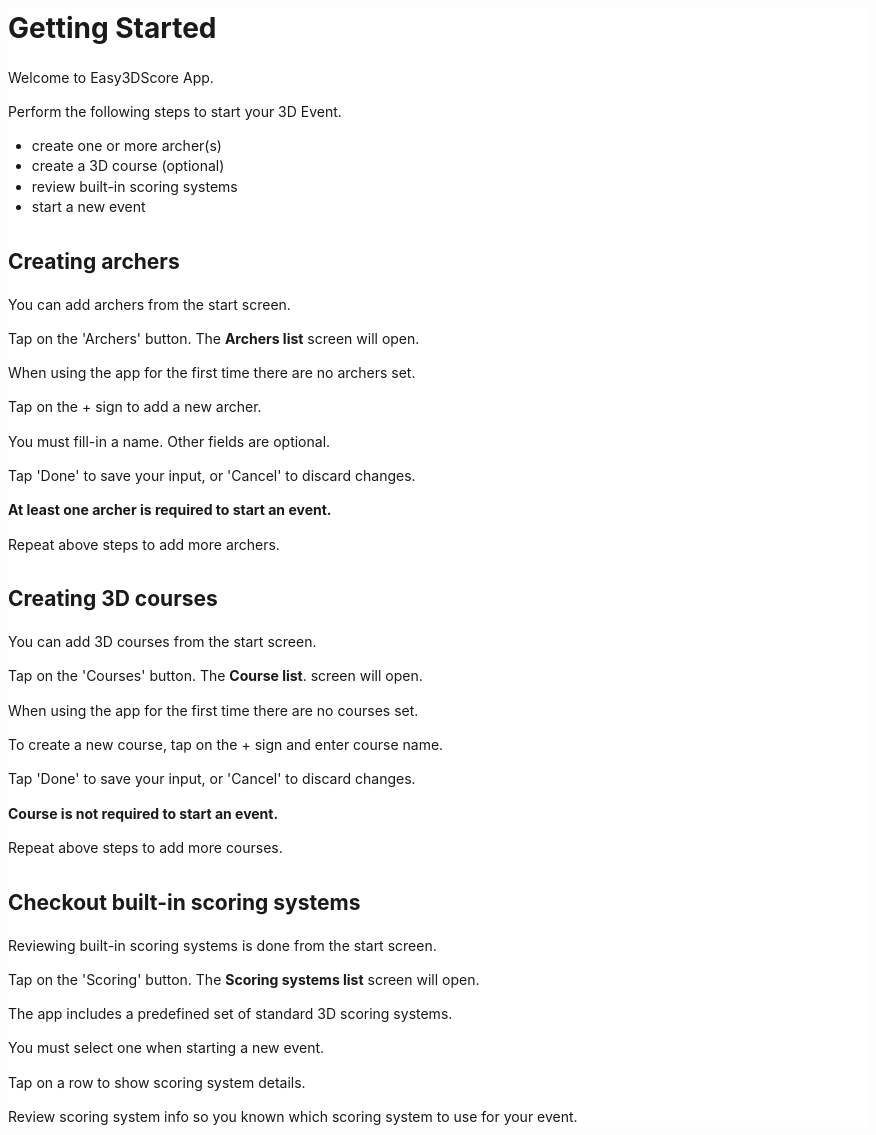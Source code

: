 # Getting Started

Welcome to Easy3DScore App.

Perform the following steps to start your 3D Event.

- create one or more archer(s) 
- create a 3D course (optional)
- review built-in scoring systems
- start a new event

## Creating archers

You can add archers from the start screen.

Tap on the 'Archers' button. The **Archers list** screen will open.

When using the app for the first time there are no archers set.

Tap on the + sign to add a new archer. 

You must fill-in a name. Other fields are optional.

Tap 'Done' to save your input, or 'Cancel' to discard changes.

**At least one archer is required to start an event.**

Repeat above steps to add more archers.

## Creating 3D courses

You can add 3D courses from the start screen.

Tap on the 'Courses' button. The **Course list**. screen will open.

When using the app for the first time there are no courses set.

To create a new course, tap on the + sign and enter course name.

Tap 'Done' to save your input, or 'Cancel' to discard changes.

**Course is not required to start an event.** 

Repeat above steps to add more courses.

## Checkout built-in scoring systems

Reviewing built-in scoring systems is done from the start screen.

Tap on the 'Scoring' button. The **Scoring systems list** screen will open.

The app includes a predefined set of standard 3D scoring systems. 

You must select one when starting a new event. 

Tap on a row to show scoring system details. 

Review scoring system info so you known which scoring system to use for your event.
